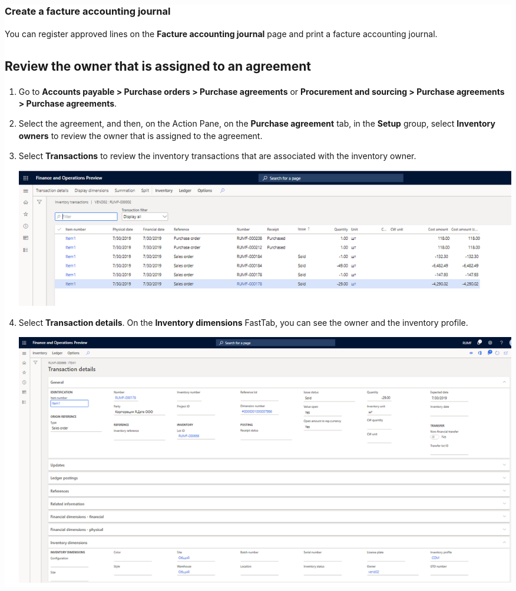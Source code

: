 
### Create a facture accounting journal

You can register approved lines on the **Facture accounting journal** page and print a facture accounting journal.

## Review the owner that is assigned to an agreement

1. Go to **Accounts payable \> Purchase orders \> Purchase agreements** or **Procurement and sourcing \> Purchase agreements \> Purchase agreements**.
2. Select the agreement, and then, on the Action Pane, on the **Purchase agreement** tab, in the **Setup** group, select **Inventory owners** to review the owner that is assigned to the agreement.
3. Select **Transactions** to review the inventory transactions that are associated with the inventory owner.

    ![Inventory transactions page](media/42_Inventory_transactions.png)

4. Select **Transaction details**. On the **Inventory dimensions** FastTab, you can see the owner and the inventory profile.

    ![Transaction details page](media/43_Transaction_details.png)
